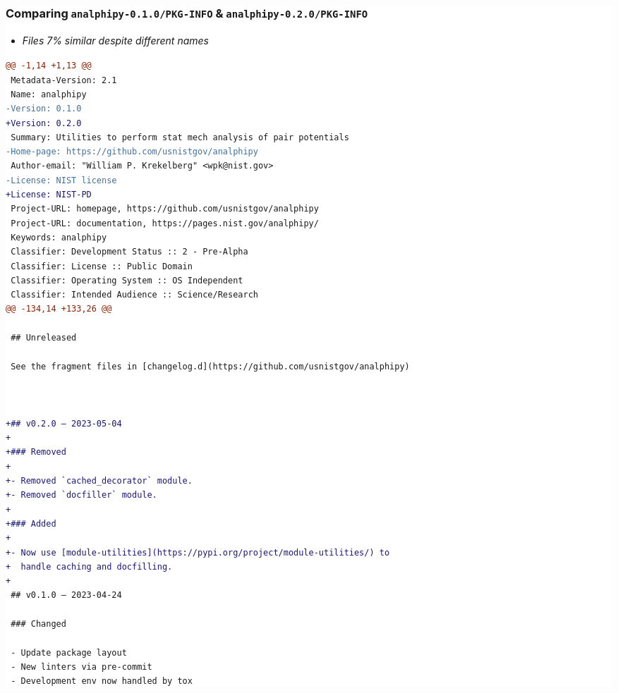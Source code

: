 ### Comparing `analphipy-0.1.0/PKG-INFO` & `analphipy-0.2.0/PKG-INFO`

 * *Files 7% similar despite different names*

```diff
@@ -1,14 +1,13 @@
 Metadata-Version: 2.1
 Name: analphipy
-Version: 0.1.0
+Version: 0.2.0
 Summary: Utilities to perform stat mech analysis of pair potentials
-Home-page: https://github.com/usnistgov/analphipy
 Author-email: "William P. Krekelberg" <wpk@nist.gov>
-License: NIST license
+License: NIST-PD
 Project-URL: homepage, https://github.com/usnistgov/analphipy
 Project-URL: documentation, https://pages.nist.gov/analphipy/
 Keywords: analphipy
 Classifier: Development Status :: 2 - Pre-Alpha
 Classifier: License :: Public Domain
 Classifier: Operating System :: OS Independent
 Classifier: Intended Audience :: Science/Research
@@ -134,14 +133,26 @@
 
 ## Unreleased
 
 See the fragment files in [changelog.d](https://github.com/usnistgov/analphipy)
 
 
 
+## v0.2.0 — 2023-05-04
+
+### Removed
+
+- Removed `cached_decorator` module.
+- Removed `docfiller` module.
+
+### Added
+
+- Now use [module-utilities](https://pypi.org/project/module-utilities/) to
+  handle caching and docfilling.
+
 ## v0.1.0 — 2023-04-24
 
 ### Changed
 
 - Update package layout
 - New linters via pre-commit
 - Development env now handled by tox
```
